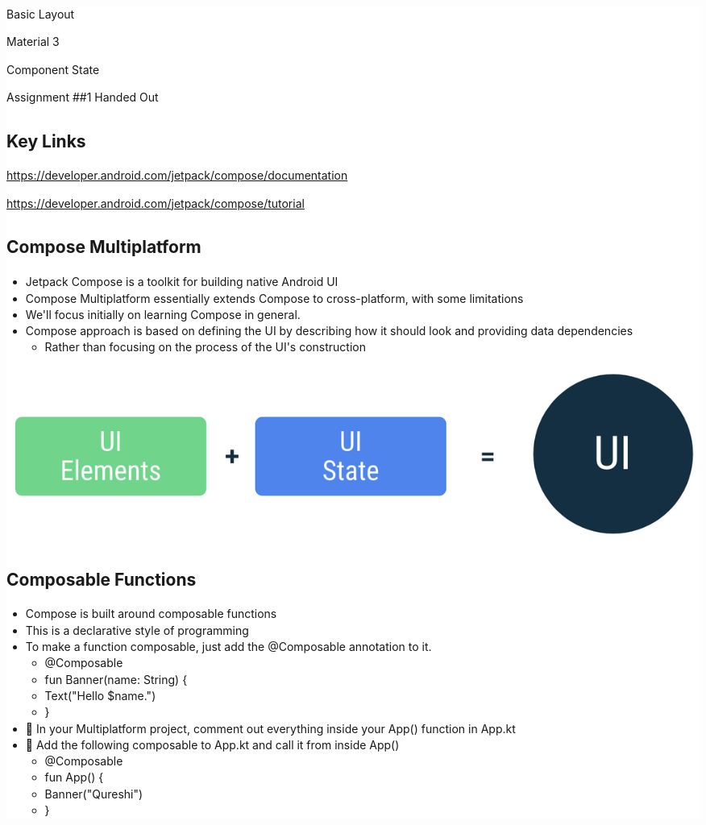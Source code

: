 Basic Layout

Material 3

Component State

Assignment \##1 Handed Out

## Key Links

[https://developer\.android\.com/jetpack/compose/documentation](https://developer.android.com/jetpack/compose/documentation)

[https://developer\.android\.com/jetpack/compose/tutorial](https://developer.android.com/jetpack/compose/tutorial)

## Compose Multiplatform

* Jetpack Compose is a toolkit for building native Android UI
* Compose Multiplatform essentially extends Compose to cross\-platform\, with some limitations
* We'll focus initially on learning Compose in general\.
* Compose approach is based on defining the UI by describing how it should look and providing data dependencies
  * Rather than focusing on the process of the UI's construction

![](./img/Multiplatform_Day_03_after21.png)

## Composable Functions

* Compose is built around composable functions
* This is a declarative style of programming
* To make a function composable\, just add the @Composable annotation to it\.
  * @Composable
  * fun Banner\(name: String\) \{
  * Text\("Hello $name\."\)
  * \}
*  In your Multiplatform project\, comment out everything inside your App\(\) function in App\.kt
*  Add the following composable to App\.kt and call it from inside App\(\)
  * @Composable
  * fun App\(\) \{
  * Banner\("Qureshi"\)
  * \}
